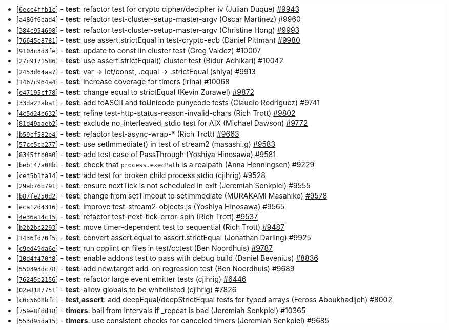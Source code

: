 * [[`6ecc4ffb1c`](https://github.com/nodejs/node/commit/6ecc4ffb1c)] - **test**: refactor test for crypto cipher/decipher iv (Julian Duque) [#9943](https://github.com/nodejs/node/pull/9943)
* [[`a486f6bad4`](https://github.com/nodejs/node/commit/a486f6bad4)] - **test**: refactor test-cluster-setup-master-argv (Oscar Martinez) [#9960](https://github.com/nodejs/node/pull/9960)
* [[`384c954698`](https://github.com/nodejs/node/commit/384c954698)] - **test**: refactor test-cluster-setup-master-argv (Christine Hong) [#9993](https://github.com/nodejs/node/pull/9993)
* [[`76645e8781`](https://github.com/nodejs/node/commit/76645e8781)] - **test**: use assert.strictEqual in test-crypto-ecb (Daniel Pittman) [#9980](https://github.com/nodejs/node/pull/9980)
* [[`9103c3d3fe`](https://github.com/nodejs/node/commit/9103c3d3fe)] - **test**: update to const iin cluster test (Greg Valdez) [#10007](https://github.com/nodejs/node/pull/10007)
* [[`27c9171586`](https://github.com/nodejs/node/commit/27c9171586)] - **test**: use assert.strictEqual() cluster test (Bidur Adhikari) [#10042](https://github.com/nodejs/node/pull/10042)
* [[`2453d64aa7`](https://github.com/nodejs/node/commit/2453d64aa7)] - **test**: var -> let/const, .equal -> .strictEqual (shiya) [#9913](https://github.com/nodejs/node/pull/9913)
* [[`1467c964a4`](https://github.com/nodejs/node/commit/1467c964a4)] - **test**: increase coverage for timers (lrlna) [#10068](https://github.com/nodejs/node/pull/10068)
* [[`e47195cf78`](https://github.com/nodejs/node/commit/e47195cf78)] - **test**: change equal to strictEqual (Kevin Zurawel) [#9872](https://github.com/nodejs/node/pull/9872)
* [[`33da22aba1`](https://github.com/nodejs/node/commit/33da22aba1)] - **test**: add toASCII and toUnicode punycode tests (Claudio Rodriguez) [#9741](https://github.com/nodejs/node/pull/9741)
* [[`4c5d24b632`](https://github.com/nodejs/node/commit/4c5d24b632)] - **test**: refine test-http-status-reason-invalid-chars (Rich Trott) [#9802](https://github.com/nodejs/node/pull/9802)
* [[`81d49aaeb2`](https://github.com/nodejs/node/commit/81d49aaeb2)] - **test**: exclude no_interleaved_stdio test for AIX (Michael Dawson) [#9772](https://github.com/nodejs/node/pull/9772)
* [[`b59cf582e4`](https://github.com/nodejs/node/commit/b59cf582e4)] - **test**: refactor test-async-wrap-* (Rich Trott) [#9663](https://github.com/nodejs/node/pull/9663)
* [[`57cc5cb277`](https://github.com/nodejs/node/commit/57cc5cb277)] - **test**: use setImmediate() in test of stream2 (masashi.g) [#9583](https://github.com/nodejs/node/pull/9583)
* [[`8345ffb0a0`](https://github.com/nodejs/node/commit/8345ffb0a0)] - **test**: add test case of PassThrough (Yoshiya Hinosawa) [#9581](https://github.com/nodejs/node/pull/9581)
* [[`beb147a08b`](https://github.com/nodejs/node/commit/beb147a08b)] - **test**: check that `process.execPath` is a realpath (Anna Henningsen) [#9229](https://github.com/nodejs/node/pull/9229)
* [[`cef5b1fa14`](https://github.com/nodejs/node/commit/cef5b1fa14)] - **test**: add test for broken child process stdio (cjihrig) [#9528](https://github.com/nodejs/node/pull/9528)
* [[`29ab76b791`](https://github.com/nodejs/node/commit/29ab76b791)] - **test**: ensure nextTick is not scheduled in exit (Jeremiah Senkpiel) [#9555](https://github.com/nodejs/node/pull/9555)
* [[`b87fe250d2`](https://github.com/nodejs/node/commit/b87fe250d2)] - **test**: change from setTimeout to setImmediate (MURAKAMI Masahiko) [#9578](https://github.com/nodejs/node/pull/9578)
* [[`eca12d4316`](https://github.com/nodejs/node/commit/eca12d4316)] - **test**: improve test-stream2-objects.js (Yoshiya Hinosawa) [#9565](https://github.com/nodejs/node/pull/9565)
* [[`4e36a14c15`](https://github.com/nodejs/node/commit/4e36a14c15)] - **test**: refactor test-next-tick-error-spin (Rich Trott) [#9537](https://github.com/nodejs/node/pull/9537)
* [[`b2b2bc2293`](https://github.com/nodejs/node/commit/b2b2bc2293)] - **test**: move timer-dependent test to sequential (Rich Trott) [#9487](https://github.com/nodejs/node/pull/9487)
* [[`1436fd70f5`](https://github.com/nodejs/node/commit/1436fd70f5)] - **test**: convert assert.equal to assert.strictEqual (Jonathan Darling) [#9925](https://github.com/nodejs/node/pull/9925)
* [[`c9ed49da6e`](https://github.com/nodejs/node/commit/c9ed49da6e)] - **test**: run cpplint on files in test/cctest (Ben Noordhuis) [#9787](https://github.com/nodejs/node/pull/9787)
* [[`10d4f470f8`](https://github.com/nodejs/node/commit/10d4f470f8)] - **test**: enable addons test to pass with debug build (Daniel Bevenius) [#8836](https://github.com/nodejs/node/pull/8836)
* [[`550393dc78`](https://github.com/nodejs/node/commit/550393dc78)] - **test**: add new.target add-on regression test (Ben Noordhuis) [#9689](https://github.com/nodejs/node/pull/9689)
* [[`76245b2156`](https://github.com/nodejs/node/commit/76245b2156)] - **test**: refactor large event emitter tests (cjihrig) [#6446](https://github.com/nodejs/node/pull/6446)
* [[`02e8187751`](https://github.com/nodejs/node/commit/02e8187751)] - **test**: allow globals to be whitelisted (cjihrig) [#7826](https://github.com/nodejs/node/pull/7826)
* [[`c0c5608bfc`](https://github.com/nodejs/node/commit/c0c5608bfc)] - **test,assert**: add deepEqual/deepStrictEqual tests for typed arrays (Feross Aboukhadijeh) [#8002](https://github.com/nodejs/node/pull/8002)
* [[`759e8fdd18`](https://github.com/nodejs/node/commit/759e8fdd18)] - **timers**: bail from intervals if _repeat is bad (Jeremiah Senkpiel) [#10365](https://github.com/nodejs/node/pull/10365)
* [[`553d95da15`](https://github.com/nodejs/node/commit/553d95da15)] - **timers**: use consistent checks for canceled timers (Jeremiah Senkpiel) [#9685](https://github.com/nodejs/node/pull/9685)